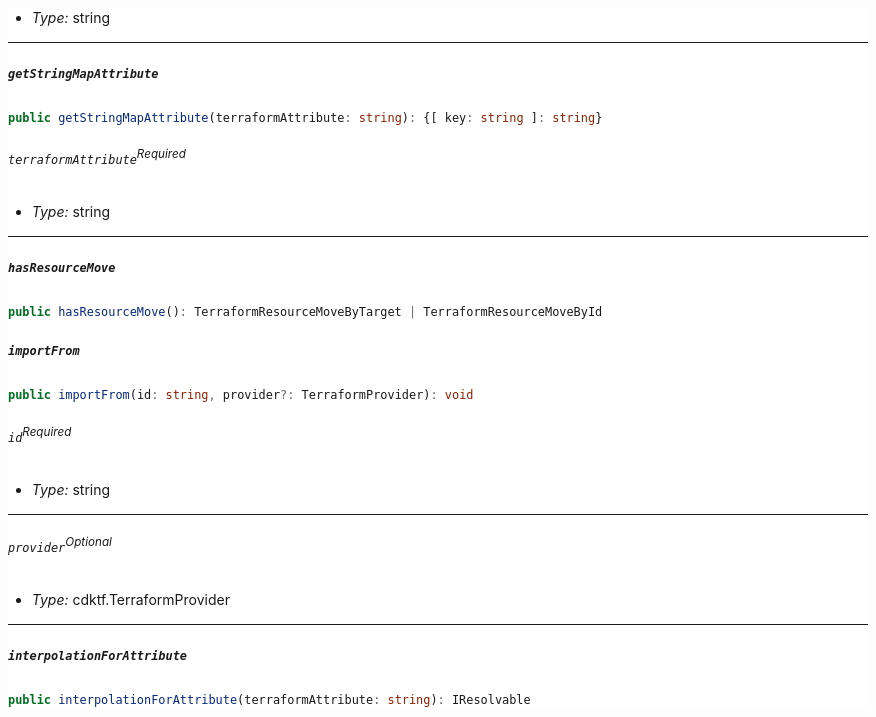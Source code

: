 - *Type:* string

---

##### `getStringMapAttribute` <a name="getStringMapAttribute" id="@cdktf/provider-upcloud.floatingIpAddress.FloatingIpAddress.getStringMapAttribute"></a>

```typescript
public getStringMapAttribute(terraformAttribute: string): {[ key: string ]: string}
```

###### `terraformAttribute`<sup>Required</sup> <a name="terraformAttribute" id="@cdktf/provider-upcloud.floatingIpAddress.FloatingIpAddress.getStringMapAttribute.parameter.terraformAttribute"></a>

- *Type:* string

---

##### `hasResourceMove` <a name="hasResourceMove" id="@cdktf/provider-upcloud.floatingIpAddress.FloatingIpAddress.hasResourceMove"></a>

```typescript
public hasResourceMove(): TerraformResourceMoveByTarget | TerraformResourceMoveById
```

##### `importFrom` <a name="importFrom" id="@cdktf/provider-upcloud.floatingIpAddress.FloatingIpAddress.importFrom"></a>

```typescript
public importFrom(id: string, provider?: TerraformProvider): void
```

###### `id`<sup>Required</sup> <a name="id" id="@cdktf/provider-upcloud.floatingIpAddress.FloatingIpAddress.importFrom.parameter.id"></a>

- *Type:* string

---

###### `provider`<sup>Optional</sup> <a name="provider" id="@cdktf/provider-upcloud.floatingIpAddress.FloatingIpAddress.importFrom.parameter.provider"></a>

- *Type:* cdktf.TerraformProvider

---

##### `interpolationForAttribute` <a name="interpolationForAttribute" id="@cdktf/provider-upcloud.floatingIpAddress.FloatingIpAddress.interpolationForAttribute"></a>

```typescript
public interpolationForAttribute(terraformAttribute: string): IResolvable
```
